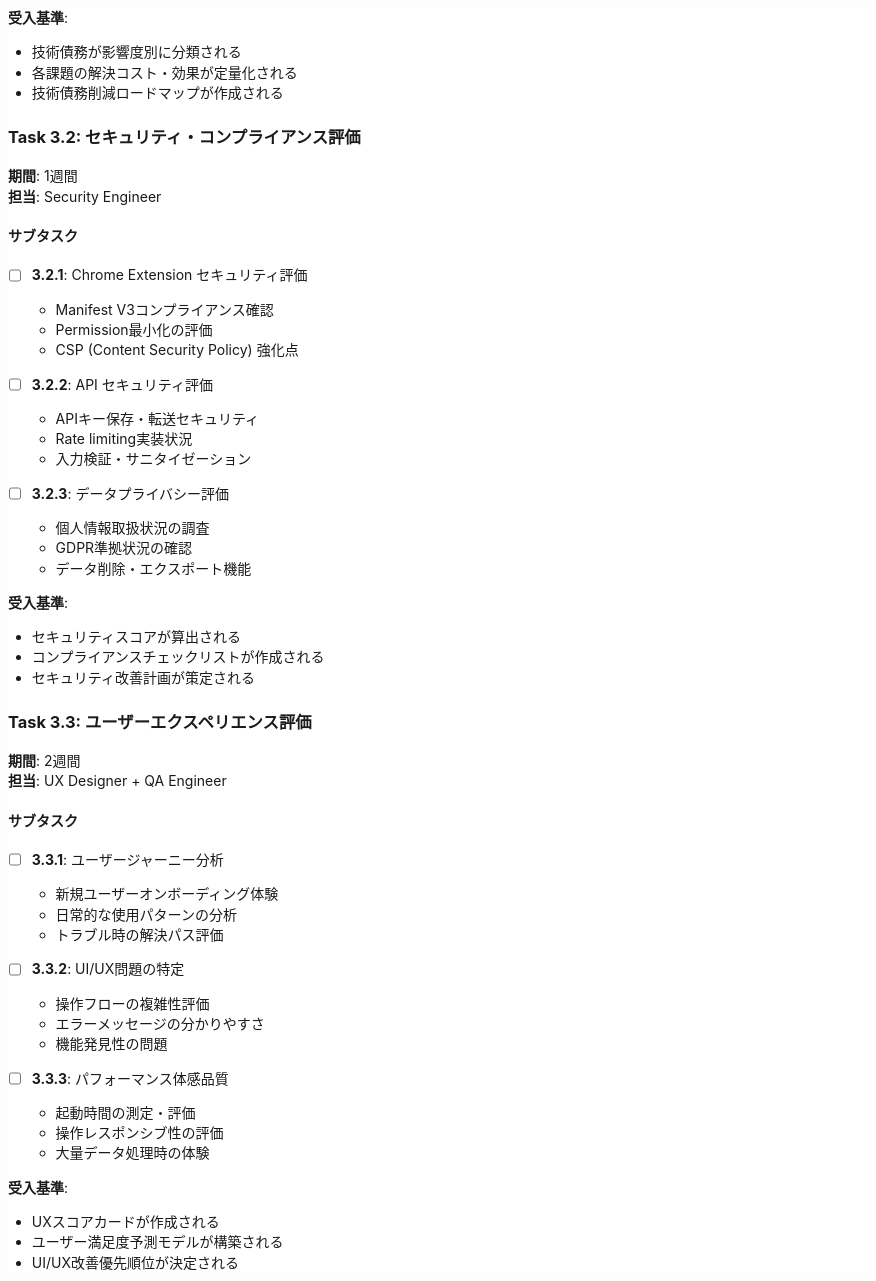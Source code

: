 **受入基準**:
- 技術債務が影響度別に分類される
- 各課題の解決コスト・効果が定量化される
- 技術債務削減ロードマップが作成される

### Task 3.2: セキュリティ・コンプライアンス評価
**期間**: 1週間  
**担当**: Security Engineer

#### サブタスク
- [ ] **3.2.1**: Chrome Extension セキュリティ評価
  - Manifest V3コンプライアンス確認
  - Permission最小化の評価
  - CSP (Content Security Policy) 強化点

- [ ] **3.2.2**: API セキュリティ評価
  - APIキー保存・転送セキュリティ
  - Rate limiting実装状況
  - 入力検証・サニタイゼーション

- [ ] **3.2.3**: データプライバシー評価
  - 個人情報取扱状況の調査
  - GDPR準拠状況の確認
  - データ削除・エクスポート機能

**受入基準**:
- セキュリティスコアが算出される
- コンプライアンスチェックリストが作成される
- セキュリティ改善計画が策定される

### Task 3.3: ユーザーエクスペリエンス評価
**期間**: 2週間  
**担当**: UX Designer + QA Engineer

#### サブタスク
- [ ] **3.3.1**: ユーザージャーニー分析
  - 新規ユーザーオンボーディング体験
  - 日常的な使用パターンの分析
  - トラブル時の解決パス評価

- [ ] **3.3.2**: UI/UX問題の特定
  - 操作フローの複雑性評価
  - エラーメッセージの分かりやすさ
  - 機能発見性の問題

- [ ] **3.3.3**: パフォーマンス体感品質
  - 起動時間の測定・評価
  - 操作レスポンシブ性の評価
  - 大量データ処理時の体験

**受入基準**:
- UXスコアカードが作成される
- ユーザー満足度予測モデルが構築される
- UI/UX改善優先順位が決定される
